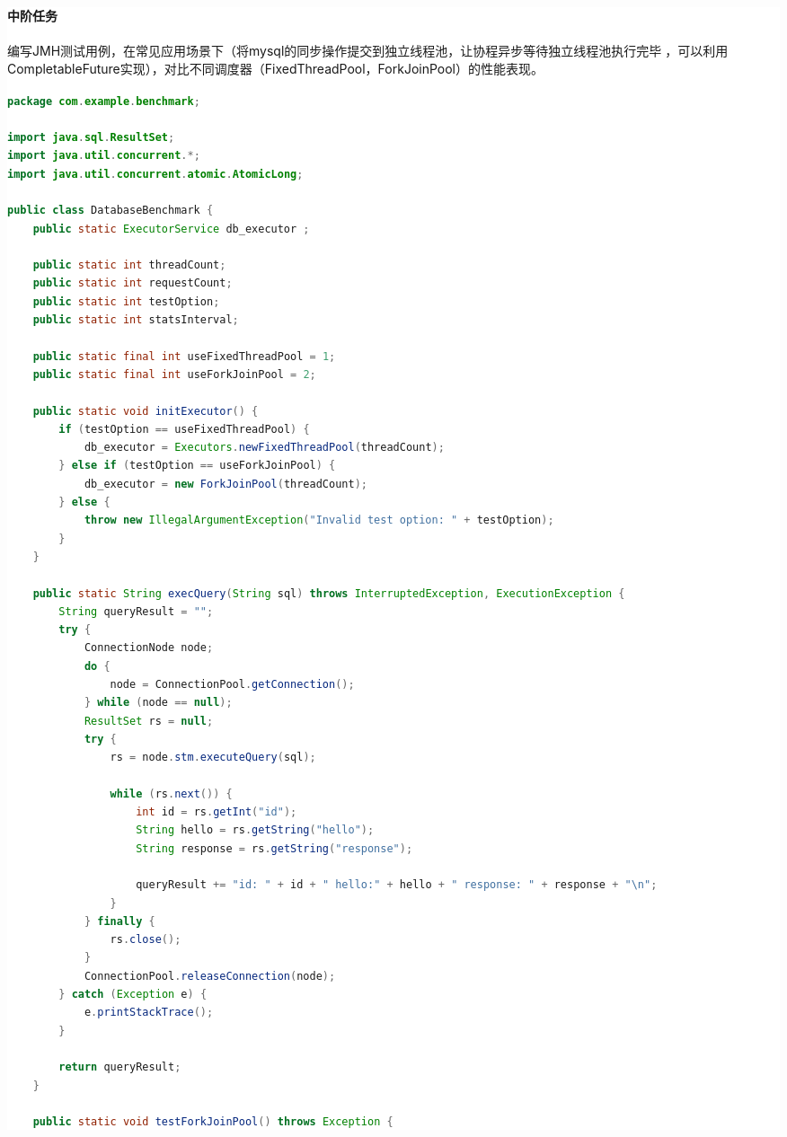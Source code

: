 #### **中阶任务**

​	编写JMH测试用例，在常见应用场景下（将mysql的同步操作提交到独立线程池，让协程异步等待独立线程池执行完毕 ，可以利用CompletableFuture实现），对比不同调度器（FixedThreadPool，ForkJoinPool）的性能表现。

```java
package com.example.benchmark;

import java.sql.ResultSet;
import java.util.concurrent.*;
import java.util.concurrent.atomic.AtomicLong;

public class DatabaseBenchmark {
    public static ExecutorService db_executor ;

    public static int threadCount;
    public static int requestCount;
    public static int testOption;
    public static int statsInterval;

    public static final int useFixedThreadPool = 1;
    public static final int useForkJoinPool = 2;

    public static void initExecutor() {
        if (testOption == useFixedThreadPool) {
            db_executor = Executors.newFixedThreadPool(threadCount);
        } else if (testOption == useForkJoinPool) {
            db_executor = new ForkJoinPool(threadCount);
        } else {
            throw new IllegalArgumentException("Invalid test option: " + testOption);
        }
    }

    public static String execQuery(String sql) throws InterruptedException, ExecutionException {
        String queryResult = "";
        try {
            ConnectionNode node;
            do {
                node = ConnectionPool.getConnection();
            } while (node == null);
            ResultSet rs = null;
            try {
                rs = node.stm.executeQuery(sql);

                while (rs.next()) {
                    int id = rs.getInt("id");
                    String hello = rs.getString("hello");
                    String response = rs.getString("response");

                    queryResult += "id: " + id + " hello:" + hello + " response: " + response + "\n";
                }
            } finally {
                rs.close();
            }
            ConnectionPool.releaseConnection(node);
        } catch (Exception e) {
            e.printStackTrace();
        }

        return queryResult;
    }

    public static void testForkJoinPool() throws Exception {
```